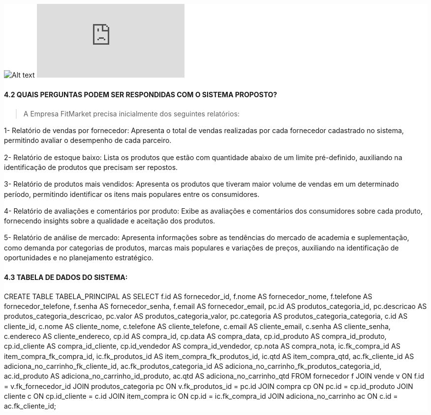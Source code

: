 ![Alt text](https://github.com/discipbd1/trab01/blob/master/balsamiq.png?raw=true "Title")
![Arquivo PDF do Protótipo Balsamiq feito para Empresa Devcom](https://github.com/discipbd1/trab01/blob/master/arquivos/EmpresaDevcom.pdf?raw=true "Empresa Devcom")
#### 4.2 QUAIS PERGUNTAS PODEM SER RESPONDIDAS COM O SISTEMA PROPOSTO?

> A Empresa FitMarket precisa inicialmente dos seguintes relatórios:


1- Relatório de vendas por fornecedor: Apresenta o total de vendas realizadas por cada fornecedor cadastrado no sistema, permitindo avaliar o desempenho de cada parceiro.

2- Relatório de estoque baixo: Lista os produtos que estão com quantidade abaixo de um limite pré-definido, auxiliando na identificação de produtos que precisam ser repostos.

3- Relatório de produtos mais vendidos: Apresenta os produtos que tiveram maior volume de vendas em um determinado período, permitindo identificar os itens mais populares entre os consumidores.

4- Relatório de avaliações e comentários por produto: Exibe as avaliações e comentários dos consumidores sobre cada produto, fornecendo insights sobre a qualidade e aceitação dos produtos.

5- Relatório de análise de mercado: Apresenta informações sobre as tendências do mercado de academia e suplementação, como demanda por categorias de produtos, marcas mais populares e variações de preços, auxiliando na identificação de oportunidades e no planejamento estratégico.

 
 
#### 4.3 TABELA DE DADOS DO SISTEMA:
   CREATE TABLE TABELA_PRINCIPAL AS
SELECT
    f.id AS fornecedor_id,
    f.nome AS fornecedor_nome,
    f.telefone AS fornecedor_telefone,
    f.senha AS fornecedor_senha,
    f.email AS fornecedor_email,
    pc.id AS produtos_categoria_id,
    pc.descricao AS produtos_categoria_descricao,
    pc.valor AS produtos_categoria_valor,
    pc.categoria AS produtos_categoria_categoria,
    c.id AS cliente_id,
    c.nome AS cliente_nome,
    c.telefone AS cliente_telefone,
    c.email AS cliente_email,
    c.senha AS cliente_senha,
    c.endereco AS cliente_endereco,
    cp.id AS compra_id,
    cp.data AS compra_data,
    cp.id_produto AS compra_id_produto,
    cp.id_cliente AS compra_id_cliente,
    cp.id_vendedor AS compra_id_vendedor,
    cp.nota AS compra_nota,
    ic.fk_compra_id AS item_compra_fk_compra_id,
    ic.fk_produtos_id AS item_compra_fk_produtos_id,
    ic.qtd AS item_compra_qtd,
    ac.fk_cliente_id AS adiciona_no_carrinho_fk_cliente_id,
    ac.fk_produtos_categoria_id AS adiciona_no_carrinho_fk_produtos_categoria_id,
    ac.id_produto AS adiciona_no_carrinho_id_produto,
    ac.qtd AS adiciona_no_carrinho_qtd
FROM
    fornecedor f
    JOIN vende v ON f.id = v.fk_fornecedor_id
    JOIN produtos_categoria pc ON v.fk_produtos_id = pc.id
    JOIN compra cp ON pc.id = cp.id_produto
    JOIN cliente c ON cp.id_cliente = c.id
    JOIN item_compra ic ON cp.id = ic.fk_compra_id
    JOIN adiciona_no_carrinho ac ON c.id = ac.fk_cliente_id;
    